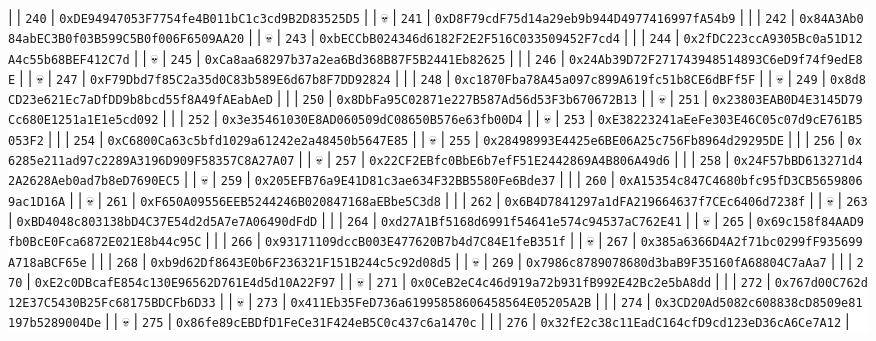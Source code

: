 |  | `240` | `0xDE94947053F7754fe4B011bC1c3cd9B2D83525D5` |
| 💀 | `241` | `0xD8F79cdF75d14a29eb9b944D4977416997fA54b9` |
|  | `242` | `0x84A3Ab084abEC3B0f03B599C5B0f006F6509AA20` |
| 💀 | `243` | `0xbECCbB024346d6182F2E2F516C033509452F7cd4` |
|  | `244` | `0x2fDC223ccA9305Bc0a51D12A4c55b68BEF412C7d` |
| 💀 | `245` | `0xCa8aa68297b37a2ea6Bd368B87F5B2441Eb82625` |
|  | `246` | `0x24Ab39D72F271743948514893C6eD9f74f9edE8E` |
| 💀 | `247` | `0xF79Dbd7f85C2a35d0C83b589E6d67b8F7DD92824` |
|  | `248` | `0xc1870Fba78A45a097c899A619fc51b8CE6dBFf5F` |
| 💀 | `249` | `0x8d8CD23e621Ec7aDfDD9b8bcd55f8A49fAEabAeD` |
|  | `250` | `0x8DbFa95C02871e227B587Ad56d53F3b670672B13` |
| 💀 | `251` | `0x23803EAB0D4E3145D79Cc680E1251a1E1e5cd092` |
|  | `252` | `0x3e35461030E8AD060509dC08650B576e63fb00D4` |
| 💀 | `253` | `0xE38223241aEeFe303E46C05c07d9cE761B5053F2` |
|  | `254` | `0xC6800Ca63c5bfd1029a61242e2a48450b5647E85` |
| 💀 | `255` | `0x28498993E4425e6BE06A25c756Fb8964d29295DE` |
|  | `256` | `0x6285e211ad97c2289A3196D909F58357C8A27A07` |
| 💀 | `257` | `0x22CF2EBfc0BbE6b7efF51E2442869A4B806A49d6` |
|  | `258` | `0x24F57bBD613271d42A2628Aeb0ad7b8eD7690EC5` |
| 💀 | `259` | `0x205EFB76a9E41D81c3ae634F32BB5580Fe6Bde37` |
|  | `260` | `0xA15354c847C4680bfc95fD3CB56598069ac1D16A` |
| 💀 | `261` | `0xF650A09556EEB5244246B020847168aEBbe5C3d8` |
|  | `262` | `0x6B4D7841297a1dFA219664637f7CEc6406d7238f` |
| 💀 | `263` | `0xBD4048c803138bD4C37E54d2d5A7e7A06490dFdD` |
|  | `264` | `0xd27A1Bf5168d6991f54641e574c94537aC762E41` |
| 💀 | `265` | `0x69c158f84AAD9fb0BcE0Fca6872E021E8b44c95C` |
|  | `266` | `0x93171109dccB003E477620B7b4d7C84E1feB351f` |
| 💀 | `267` | `0x385a6366D4A2f71bc0299fF935699A718aBCF65e` |
|  | `268` | `0xb9d62Df8643E0b6F236321F151B244c5c92d08d5` |
| 💀 | `269` | `0x7986c8789078680d3baB9F35160fA68804C7aAa7` |
|  | `270` | `0xE2c0DBcafE854c130E96562D761E4d5d10A22F97` |
| 💀 | `271` | `0x0CeB2eC4c46d919a72b931fB992E42Bc2e5bA8dd` |
|  | `272` | `0x767d00C762d12E37C5430B25Fc68175BDCFb6D33` |
| 💀 | `273` | `0x411Eb35FeD736a61995858606458564E05205A2B` |
|  | `274` | `0x3CD20Ad5082c608838cD8509e81197b5289004De` |
| 💀 | `275` | `0x86fe89cEBDfD1FeCe31F424eB5C0c437c6a1470c` |
|  | `276` | `0x32fE2c38c11EadC164cfD9cd123eD36cA6Ce7A12` |